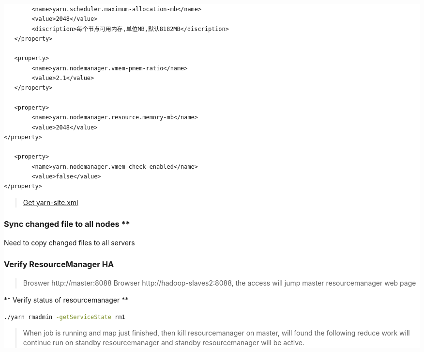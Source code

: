 ```doc
        <name>yarn.scheduler.maximum-allocation-mb</name>
        <value>2048</value>
        <discription>每个节点可用内存,单位MB,默认8182MB</discription>
   </property>

   <property>
        <name>yarn.nodemanager.vmem-pmem-ratio</name>
        <value>2.1</value>
   </property>

   <property>
        <name>yarn.nodemanager.resource.memory-mb</name>
        <value>2048</value>
</property>

   <property>
        <name>yarn.nodemanager.vmem-check-enabled</name>
        <value>false</value>
</property>

```

> [Get yarn-site.xml](https://github.com/XGWang0/xgwang0.github.io/raw/master/_files/yarn/HA/yarn-site.xml)

### Sync changed file to all nodes **
Need to copy changed files to all servers

### Verify ResourceManager HA

>Broswer http://master:8088
>Browser http://hadoop-slaves2:8088, the access will jump master resourcemanager web page

** Verify status of resourcemanager **

```sh
./yarn rmadmin -getServiceState rm1
```

> When job is running and map just finished, then kill resourcemanager on master, will found the following reduce work will continue run on standby resourcemanager and standby resourcemanager will be active.
